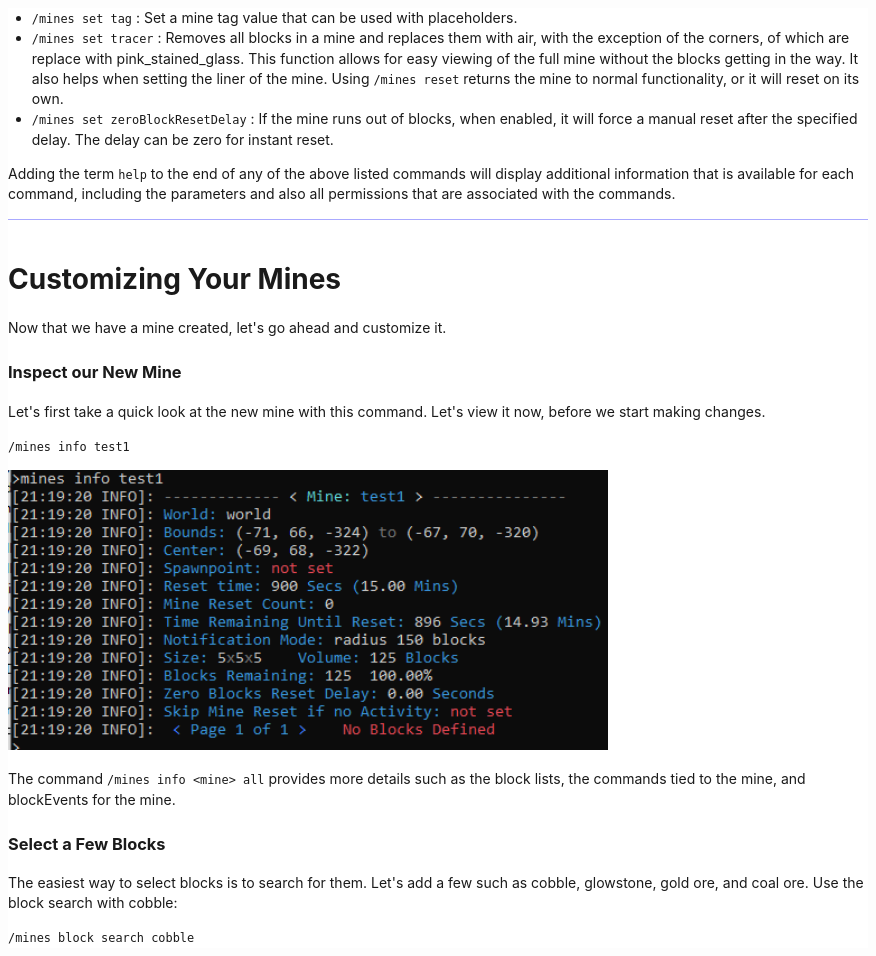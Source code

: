 * `/mines set tag` : Set a mine tag value that can be used with placeholders.
* `/mines set tracer` : Removes all blocks in a mine and replaces them with air, with the exception of the corners, of which are replace with pink_stained_glass.  This function allows for easy viewing of the full mine without the blocks getting in the way.  It also helps when setting the liner of the mine.  Using `/mines reset` returns the mine to normal functionality, or it will reset on its own.
* `/mines set zeroBlockResetDelay` : If the mine runs out of blocks, when enabled, it will force a manual reset after the specified delay. The delay can be zero for instant reset.



Adding the term `help` to the end of any of the above listed commands will display additional information that is available for each command, including the parameters and also all permissions that are associated with the commands.

<hr style="height:1px; border:none; color:#aaf; background-color:#aaf;">


# Customizing Your Mines

Now that we have a mine created, let's go ahead and customize it.

<h3>Inspect our New Mine</h3>

Let's first take a quick look at the new mine with this command.  Let's view it now, before we start making changes.

```
/mines info test1
```


<img src="images/prison_docs_101_setting_up_mines_05.png" alt="Info on test1 mine" title="Info on test1 mine" width="600" />  


The command `/mines info <mine> all` provides more details such as the block lists, the commands tied to the mine, and blockEvents for the mine.


<h3>Select a Few Blocks</h3>

The easiest way to select blocks is to search for them.  Let's add a few such as cobble, glowstone, gold ore, and coal ore.  Use the block search with cobble:

```
/mines block search cobble
```
